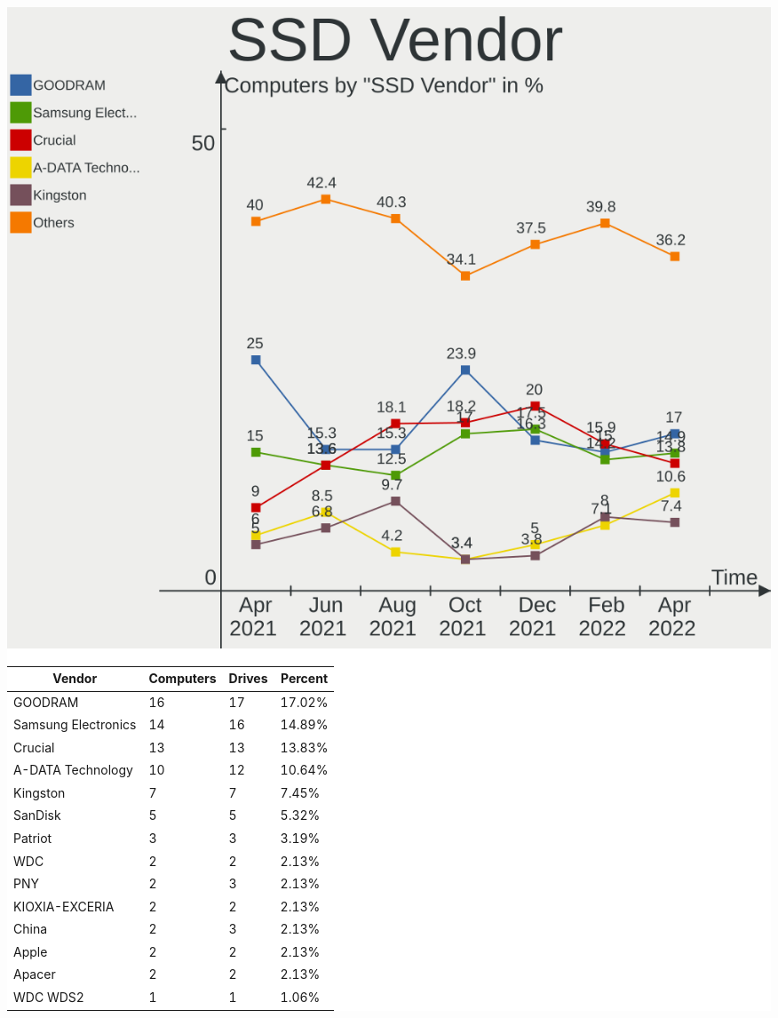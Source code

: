 ![SSD Vendor](./All/images/line_chart/drive_ssd_vendor.svg)

| Vendor              | Computers | Drives | Percent |
|---------------------|-----------|--------|---------|
| GOODRAM             | 16        | 17     | 17.02%  |
| Samsung Electronics | 14        | 16     | 14.89%  |
| Crucial             | 13        | 13     | 13.83%  |
| A-DATA Technology   | 10        | 12     | 10.64%  |
| Kingston            | 7         | 7      | 7.45%   |
| SanDisk             | 5         | 5      | 5.32%   |
| Patriot             | 3         | 3      | 3.19%   |
| WDC                 | 2         | 2      | 2.13%   |
| PNY                 | 2         | 3      | 2.13%   |
| KIOXIA-EXCERIA      | 2         | 2      | 2.13%   |
| China               | 2         | 3      | 2.13%   |
| Apple               | 2         | 2      | 2.13%   |
| Apacer              | 2         | 2      | 2.13%   |
| WDC WDS2            | 1         | 1      | 1.06%   |